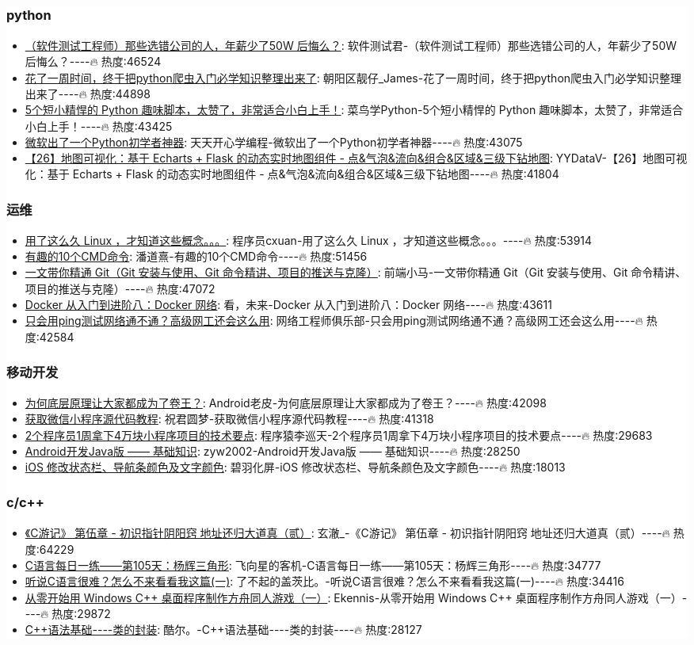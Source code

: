 ### python 
- [（软件测试工程师）那些选错公司的人，年薪少了50W 后悔么？](https://blog.csdn.net/AI_Green/article/details/122860843): 软件测试君-（软件测试工程师）那些选错公司的人，年薪少了50W 后悔么？----🔥 热度:46524 
- [花了一周时间，终于把python爬虫入门必学知识整理出来了](https://blog.csdn.net/weixin_58753619/article/details/122860011): 朝阳区靓仔_James-花了一周时间，终于把python爬虫入门必学知识整理出来了----🔥 热度:44898 
- [5个短小精悍的 Python 趣味脚本，太赞了，非常适合小白上手！](https://blog.csdn.net/cainiao_python/article/details/122833847): 菜鸟学Python-5个短小精悍的 Python 趣味脚本，太赞了，非常适合小白上手！----🔥 热度:43425 
- [微软出了一个Python初学者神器](https://blog.csdn.net/m0_64355682/article/details/122836016): 天天开心学编程-微软出了一个Python初学者神器----🔥 热度:43075 
- [【26】地图可视化：基于 Echarts + Flask 的动态实时地图组件 - 点&气泡&流向&组合&区域&三级下钻地图](https://blog.csdn.net/lildkdkdkjf/article/details/122846026): YYDataV-【26】地图可视化：基于 Echarts + Flask 的动态实时地图组件 - 点&气泡&流向&组合&区域&三级下钻地图----🔥 热度:41804 

### 运维 
- [用了这么久 Linux ，才知道这些概念。。。](https://blog.csdn.net/qq_36894974/article/details/122822779): 程序员cxuan-用了这么久 Linux ，才知道这些概念。。。----🔥 热度:53914 
- [有趣的10个CMD命令](https://blog.csdn.net/PanDaoxi2020/article/details/122838528): 潘道熹-有趣的10个CMD命令----🔥 热度:51456 
- [一文带你精通 Git（Git 安装与使用、Git 命令精讲、项目的推送与克隆）](https://blog.csdn.net/weixin_53072519/article/details/122824860): 前端小马-一文带你精通 Git（Git 安装与使用、Git 命令精讲、项目的推送与克隆）----🔥 热度:47072 
- [Docker 从入门到进阶八：Docker 网络](https://blog.csdn.net/qq_43762191/article/details/122844621): 看，未来-Docker 从入门到进阶八：Docker 网络----🔥 热度:43611 
- [只会用ping测试网络通不通？高级网工还会这么用](https://blog.csdn.net/SPOTO2021/article/details/122823849): 网络工程师俱乐部-只会用ping测试网络通不通？高级网工还会这么用----🔥 热度:42584 

### 移动开发 
- [为何底层原理让大家都成为了卷王？](https://blog.csdn.net/m0_59614665/article/details/122830489): Android老皮-为何底层原理让大家都成为了卷王？----🔥 热度:42098 
- [获取微信小程序源代码教程](https://blog.csdn.net/qq15577969/article/details/122840510): 祝君圆梦-获取微信小程序源代码教程----🔥 热度:41318 
- [2个程序员1周拿下4万块小程序项目的技术要点](https://blog.csdn.net/m0_59235945/article/details/122813676): 程序猿李巡天-2个程序员1周拿下4万块小程序项目的技术要点----🔥 热度:29683 
- [Android开发Java版 —— 基础知识](https://blog.csdn.net/zyw2002/article/details/122824699): zyw2002-Android开发Java版 —— 基础知识----🔥 热度:28250 
- [iOS 修改状态栏、导航条颜色及文字颜色](https://blog.csdn.net/biyuhuaping/article/details/122740292): 碧羽化屏-iOS 修改状态栏、导航条颜色及文字颜色----🔥 热度:18013 

### c/c++ 
- [《C游记》 第伍章 - 初识指针阴阳窍 地址还归大道真（贰）](https://blog.csdn.net/forever_bryant/article/details/122853279): 玄澈_-《C游记》 第伍章 - 初识指针阴阳窍 地址还归大道真（贰）----🔥 热度:64229 
- [C语言每日一练——第105天：杨辉三角形](https://blog.csdn.net/m0_63325890/article/details/122781323): 飞向星的客机-C语言每日一练——第105天：杨辉三角形----🔥 热度:34777 
- [听说C语言很难？怎么不来看看我这篇(一)](https://blog.csdn.net/qq_36434742/article/details/122806805): 了不起的盖茨比。-听说C语言很难？怎么不来看看我这篇(一)----🔥 热度:34416 
- [从零开始用 Windows C++ 桌面程序制作方舟同人游戏（一）](https://blog.csdn.net/qq_39561693/article/details/122830685): Ekennis-从零开始用 Windows C++ 桌面程序制作方舟同人游戏（一）----🔥 热度:29872 
- [C++语法基础----类的封装](https://blog.csdn.net/apple_51931783/article/details/122846707): 酷尔。-C++语法基础----类的封装----🔥 热度:28127 


